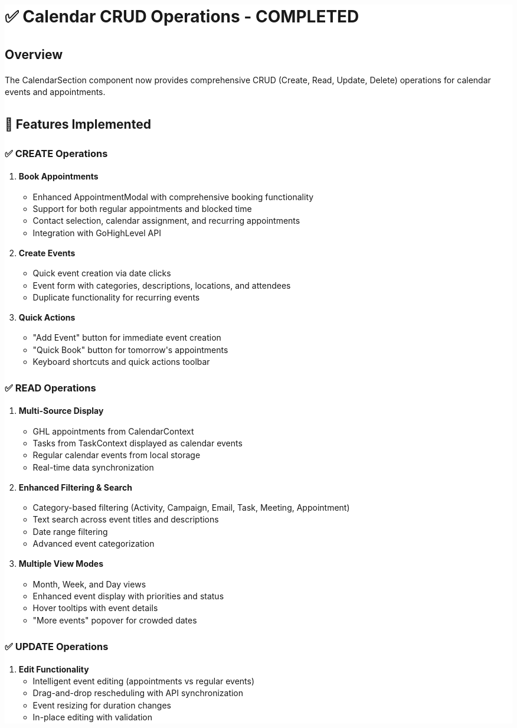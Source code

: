# ✅ Calendar CRUD Operations - COMPLETED

## Overview
The CalendarSection component now provides comprehensive CRUD (Create, Read, Update, Delete) operations for calendar events and appointments.

## 🎯 Features Implemented

### ✅ CREATE Operations
1. **Book Appointments**
   - Enhanced AppointmentModal with comprehensive booking functionality
   - Support for both regular appointments and blocked time
   - Contact selection, calendar assignment, and recurring appointments
   - Integration with GoHighLevel API

2. **Create Events**
   - Quick event creation via date clicks
   - Event form with categories, descriptions, locations, and attendees
   - Duplicate functionality for recurring events

3. **Quick Actions**
   - "Add Event" button for immediate event creation
   - "Quick Book" button for tomorrow's appointments
   - Keyboard shortcuts and quick actions toolbar

### ✅ READ Operations
1. **Multi-Source Display**
   - GHL appointments from CalendarContext
   - Tasks from TaskContext displayed as calendar events
   - Regular calendar events from local storage
   - Real-time data synchronization

2. **Enhanced Filtering & Search**
   - Category-based filtering (Activity, Campaign, Email, Task, Meeting, Appointment)
   - Text search across event titles and descriptions
   - Date range filtering
   - Advanced event categorization

3. **Multiple View Modes**
   - Month, Week, and Day views
   - Enhanced event display with priorities and status
   - Hover tooltips with event details
   - "More events" popover for crowded dates

### ✅ UPDATE Operations
1. **Edit Functionality**
   - Intelligent event editing (appointments vs regular events)
   - Drag-and-drop rescheduling with API synchronization
   - Event resizing for duration changes
   - In-place editing with validation
